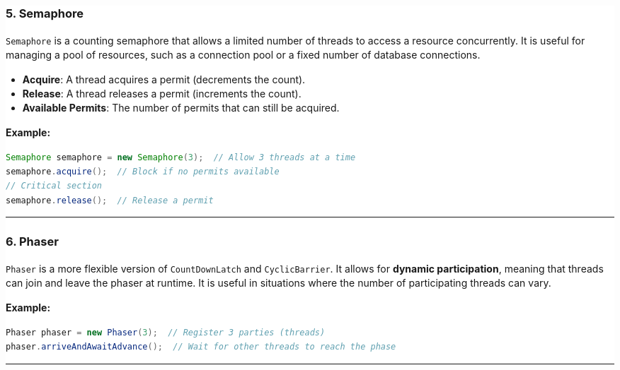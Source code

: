 
### **5. Semaphore**

`Semaphore` is a counting semaphore that allows a limited number of threads to access a resource concurrently. It is useful for managing a pool of resources, such as a connection pool or a fixed number of database connections.

- **Acquire**: A thread acquires a permit (decrements the count).
- **Release**: A thread releases a permit (increments the count).
- **Available Permits**: The number of permits that can still be acquired.

**Example:**
```java
Semaphore semaphore = new Semaphore(3);  // Allow 3 threads at a time
semaphore.acquire();  // Block if no permits available
// Critical section
semaphore.release();  // Release a permit
```

---

### **6. Phaser**

`Phaser` is a more flexible version of `CountDownLatch` and `CyclicBarrier`. It allows for **dynamic participation**, meaning that threads can join and leave the phaser at runtime. It is useful in situations where the number of participating threads can vary.

**Example:**
```java
Phaser phaser = new Phaser(3);  // Register 3 parties (threads)
phaser.arriveAndAwaitAdvance();  // Wait for other threads to reach the phase
```

---

